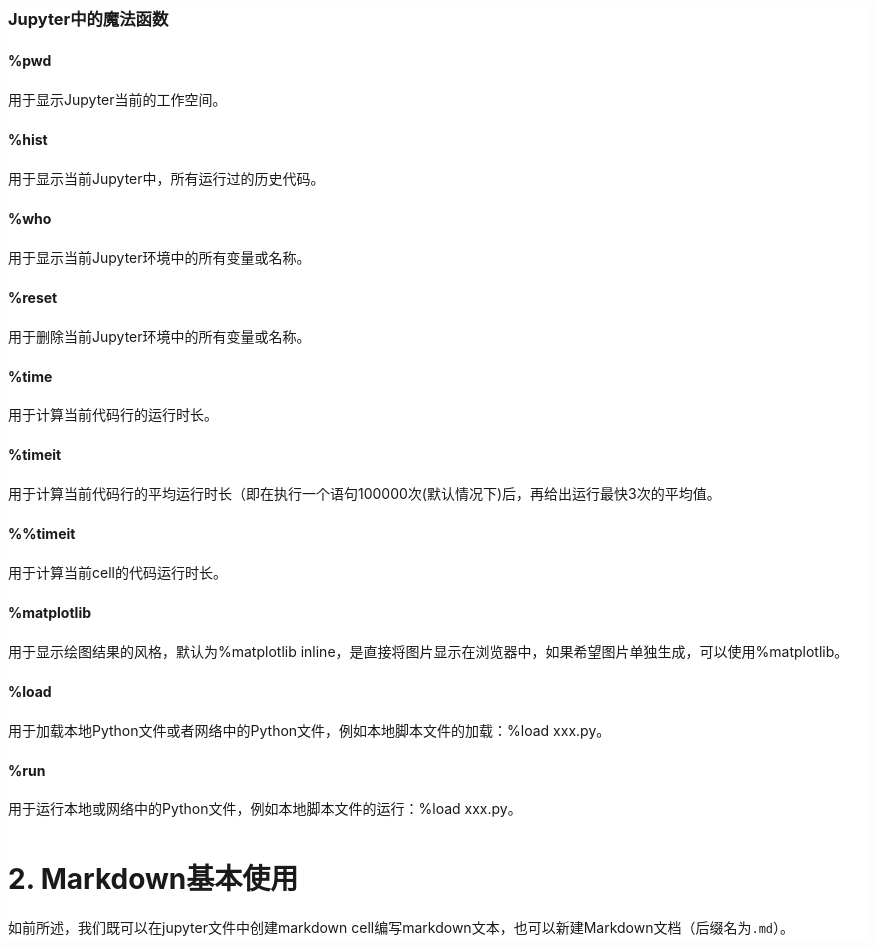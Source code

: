 ### Jupyter中的魔法函数

#### %pwd

用于显示Jupyter当前的工作空间。

#### %hist

用于显示当前Jupyter中，所有运行过的历史代码。

#### %who

用于显示当前Jupyter环境中的所有变量或名称。

#### %reset

用于删除当前Jupyter环境中的所有变量或名称。

#### %time

用于计算当前代码行的运行时长。

#### %timeit

用于计算当前代码行的平均运行时长（即在执行一个语句100000次(默认情况下)后，再给出运行最快3次的平均值。

#### %%timeit

用于计算当前cell的代码运行时长。

#### %matplotlib

用于显示绘图结果的风格，默认为%matplotlib inline，是直接将图片显示在浏览器中，如果希望图片单独生成，可以使用%matplotlib。

#### %load

用于加载本地Python文件或者网络中的Python文件，例如本地脚本文件的加载：%load xxx.py。

#### %run

用于运行本地或网络中的Python文件，例如本地脚本文件的运行：%load xxx.py。

# 2. Markdown基本使用

如前所述，我们既可以在jupyter文件中创建markdown cell编写markdown文本，也可以新建Markdown文档（后缀名为``.md``）。
